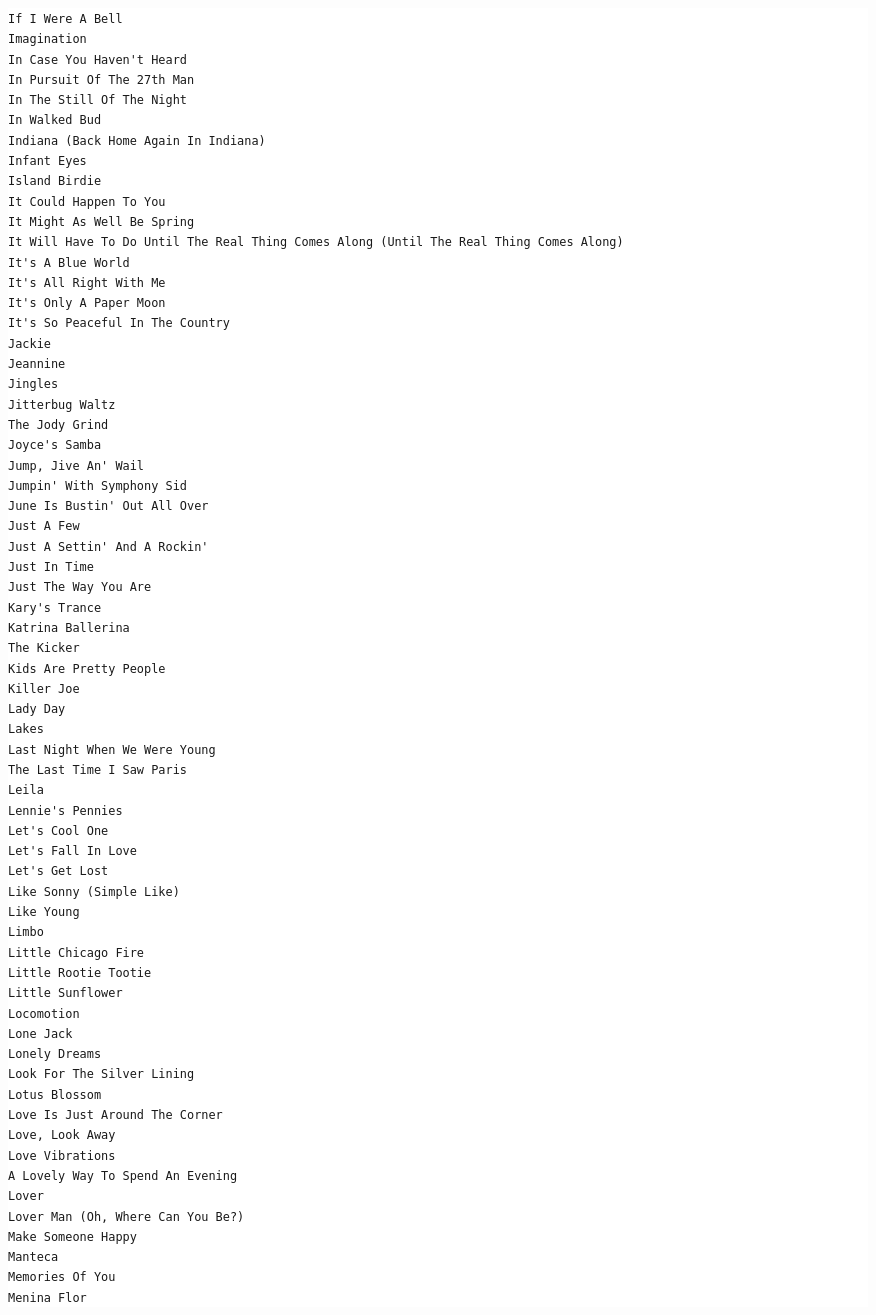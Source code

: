     If I Were A Bell
    Imagination
    In Case You Haven't Heard
    In Pursuit Of The 27th Man
    In The Still Of The Night
    In Walked Bud
    Indiana (Back Home Again In Indiana)
    Infant Eyes
    Island Birdie
    It Could Happen To You
    It Might As Well Be Spring
    It Will Have To Do Until The Real Thing Comes Along (Until The Real Thing Comes Along)
    It's A Blue World
    It's All Right With Me
    It's Only A Paper Moon
    It's So Peaceful In The Country
    Jackie
    Jeannine
    Jingles
    Jitterbug Waltz
    The Jody Grind
    Joyce's Samba
    Jump, Jive An' Wail
    Jumpin' With Symphony Sid
    June Is Bustin' Out All Over
    Just A Few
    Just A Settin' And A Rockin'
    Just In Time
    Just The Way You Are
    Kary's Trance
    Katrina Ballerina
    The Kicker
    Kids Are Pretty People
    Killer Joe
    Lady Day
    Lakes
    Last Night When We Were Young
    The Last Time I Saw Paris
    Leila
    Lennie's Pennies
    Let's Cool One
    Let's Fall In Love
    Let's Get Lost
    Like Sonny (Simple Like)
    Like Young
    Limbo
    Little Chicago Fire
    Little Rootie Tootie
    Little Sunflower
    Locomotion
    Lone Jack
    Lonely Dreams
    Look For The Silver Lining
    Lotus Blossom
    Love Is Just Around The Corner
    Love, Look Away
    Love Vibrations
    A Lovely Way To Spend An Evening
    Lover
    Lover Man (Oh, Where Can You Be?)
    Make Someone Happy
    Manteca
    Memories Of You
    Menina Flor